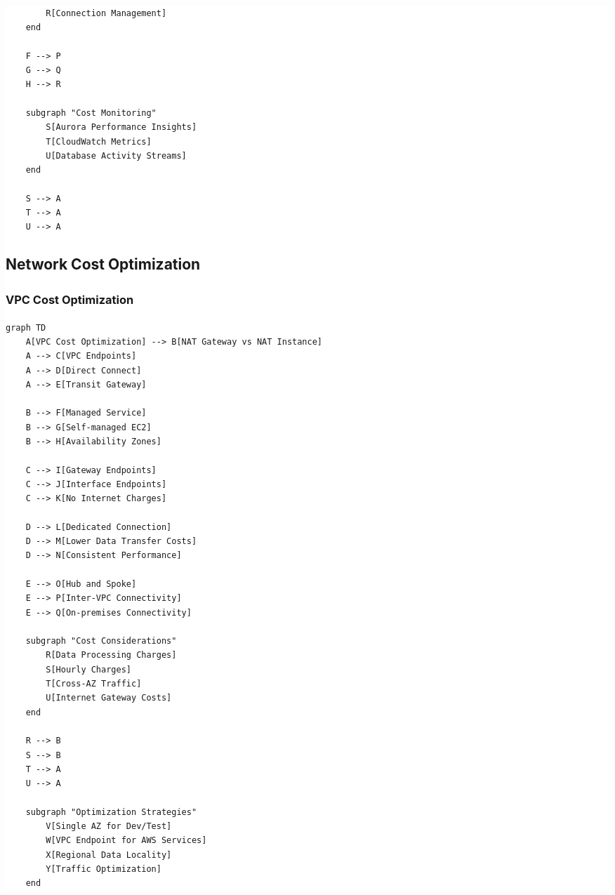 ```mermaid
        R[Connection Management]
    end
    
    F --> P
    G --> Q
    H --> R
    
    subgraph "Cost Monitoring"
        S[Aurora Performance Insights]
        T[CloudWatch Metrics]
        U[Database Activity Streams]
    end
    
    S --> A
    T --> A
    U --> A
```

## Network Cost Optimization

### VPC Cost Optimization

```mermaid
graph TD
    A[VPC Cost Optimization] --> B[NAT Gateway vs NAT Instance]
    A --> C[VPC Endpoints]
    A --> D[Direct Connect]
    A --> E[Transit Gateway]
    
    B --> F[Managed Service]
    B --> G[Self-managed EC2]
    B --> H[Availability Zones]
    
    C --> I[Gateway Endpoints]
    C --> J[Interface Endpoints]
    C --> K[No Internet Charges]
    
    D --> L[Dedicated Connection]
    D --> M[Lower Data Transfer Costs]
    D --> N[Consistent Performance]
    
    E --> O[Hub and Spoke]
    E --> P[Inter-VPC Connectivity]
    E --> Q[On-premises Connectivity]
    
    subgraph "Cost Considerations"
        R[Data Processing Charges]
        S[Hourly Charges]
        T[Cross-AZ Traffic]
        U[Internet Gateway Costs]
    end
    
    R --> B
    S --> B
    T --> A
    U --> A
    
    subgraph "Optimization Strategies"
        V[Single AZ for Dev/Test]
        W[VPC Endpoint for AWS Services]
        X[Regional Data Locality]
        Y[Traffic Optimization]
    end
```